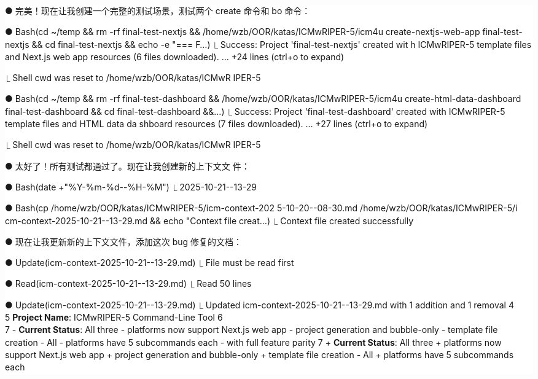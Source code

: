 
● 完美！现在让我创建一个完整的测试场景，测试两个
  create 命令和 bo 命令：

● Bash(cd ~/temp && rm -rf final-test-nextjs &&
      /home/wzb/OOR/katas/ICMwRIPER-5/icm4u
      create-nextjs-web-app final-test-nextjs && cd
      final-test-nextjs && echo -e "=== F…)
  ⎿ Success: Project 'final-test-nextjs' created wit
    h ICMwRIPER-5 template files and Next.js web app
     resources (6 files downloaded).
    … +24 lines (ctrl+o to expand)


  ⎿ Shell cwd was reset to /home/wzb/OOR/katas/ICMwR
    IPER-5


● Bash(cd ~/temp && rm -rf final-test-dashboard &&
      /home/wzb/OOR/katas/ICMwRIPER-5/icm4u
      create-html-data-dashboard final-test-dashboard &&
      cd final-test-dashboard &&…)
  ⎿ Success: Project 'final-test-dashboard' created 
    with ICMwRIPER-5 template files and HTML data da
    shboard resources (7 files downloaded).
    … +27 lines (ctrl+o to expand)

  ⎿ Shell cwd was reset to /home/wzb/OOR/katas/ICMwR
    IPER-5


● 太好了！所有测试都通过了。现在让我创建新的上下文文
  件：

● Bash(date +"%Y-%m-%d--%H-%M")
  ⎿  2025-10-21--13-29

● Bash(cp /home/wzb/OOR/katas/ICMwRIPER-5/icm-context-202
      5-10-20--08-30.md /home/wzb/OOR/katas/ICMwRIPER-5/i
      cm-context-2025-10-21--13-29.md && echo "Context
      file creat…)
  ⎿  Context file created successfully

● 现在让我更新新的上下文文件，添加这次 bug
  修复的文档：

● Update(icm-context-2025-10-21--13-29.md)
  ⎿  File must be read first

● Read(icm-context-2025-10-21--13-29.md)
  ⎿  Read 50 lines

● Update(icm-context-2025-10-21--13-29.md)
  ⎿  Updated icm-context-2025-10-21--13-29.md with 1
     addition and 1 removal
        4    
        5    **Project Name**: ICMwRIPER-5 
            Command-Line Tool
        6    
        7 -  **Current Status**: All three 
          -  platforms now support Next.js web app
          -   project generation and bubble-only 
          -  template file creation - All 
          -  platforms have 5 subcommands each 
          -  with full feature parity
        7 +  **Current Status**: All three 
          +  platforms now support Next.js web app
          +   project generation and bubble-only 
          +  template file creation - All 
          +  platforms have 5 subcommands each 